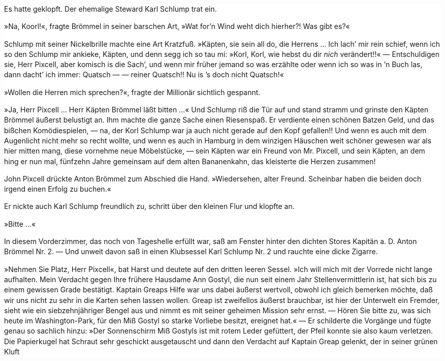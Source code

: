 Es hatte geklopft. Der ehemalige Steward Karl
Schlump trat ein.

»Na, Koorl!«, fragte Brömmel in seiner barschen
Art, »Wat for’n Wind weht dich hierher?! Was gibt es?«

Schlump mit seiner Nickelbrille machte eine Art
Kratzfuß. »Käpten, sie sein all do, die Herrens …
Ich lach’ mir rein schief, wenn ich so den Schlump
mir ankieke, Käpten, und denn segg ich so tau mi: »Korl,
Korl, wie hebst du dir *nich* verändert!!« — Entschuldigen
sie, Herr Pixcell, aber komisch is die Sach’, und wenn
mir früher jemand so was erzählte oder wenn ich so
was in ’n Buch las, dann dacht’ ich immer: Quatsch
— — reiner Quatsch!! Nu is ’s doch nicht Quatsch!«

»Wollen die Herren mich sprechen?«, fragte der
Millionär sichtlich gespannt.

»Ja, Herr Pixcell … Herr Käpten Brömmel läßt
bitten …« Und Schlump riß die Tür auf und stand stramm
und grinste den Käpten Brömmel äußerst belustigt an.
Ihm machte die ganze Sache einen Riesenspaß. Er verdiente
einen schönen Batzen Geld, und das bißchen Komödiespielen,
— na, der Korl Schlump war ja auch nicht gerade auf
den Kopf gefallen!! Und wenn es auch mit dem Augenlicht
nicht mehr so recht wollte, und wenn es auch in Hamburg
in dem winzigen Häuschen weit schöner gewesen war als
hier mitten mang, diese vornehme neue Möbelstücke,
— sein Käpten war ein Freund von Mr. Pixcell, und sein
Käpten, an dem hing er nun mal, fünfzehn Jahre gemeinsam
auf dem alten Bananenkahn, das kleisterte die Herzen
zusammen!

John Pixcell drückte Anton Brömmel zum Abschied
die Hand. »Wiedersehen, alter Freund. Scheinbar haben
die beiden doch irgend einen Erfolg zu buchen.«

Er nickte auch Karl Schlump freundlich zu, schritt
über den kleinen Flur und klopfte an.

»Bitte …«

In diesem Vorderzimmer, das noch von Tageshelle
erfüllt war, saß am Fenster hinter den dichten Stores
Kapitän a.&nbsp;D. Anton Brömmel Nr. 2. — Und unweit davon
saß in einen Klubsessel Karl Schlump Nr. 2 und rauchte
eine dicke Zigarre.

»Nehmen Sie Platz, Herr Pixcell«, bat Harst und
deutete auf den dritten leeren Sessel. »Ich will mich
mit der Vorrede nicht lange aufhalten. Mein Verdacht
gegen Ihre frühere Hausdame Ann Gostyl, die nun seit
einem Jahr Stellenvermittlerin ist, hat sich bis zu
einem gewissen Grade bestätigt. Kaptain Greaps Hilfe
war uns dabei äußerst wertvoll, obwohl ich gleich bemerken
möchte, daß wir uns nicht zu sehr in die Karten sehen
lassen wollen. Greap ist zweifellos äußerst brauchbar,
ist hier der Unterwelt ein Fremder, sieht wie ein siebzehnjähriger
Bengel aus und nimmt es mit seiner geheimen Mission
sehr ernst. — Hören Sie bitte zu, was sich heute im
Washington-Park, für den Miß Gostyl so starke Vorliebe
besitzt, ereignet hat.« — Er schilderte die Vorgänge
und fügte genau so sachlich hinzu: »Der Sonnenschirm
Miß Gostyls ist mit rotem Leder gefüttert, der Pfeil
konnte sie also kaum verletzen. Die Papierkugel hat
Schraut sehr geschickt ausgetauscht und dann den Verdacht
auf Kaptain Greap gelenkt, der in seiner grünen Kluft
